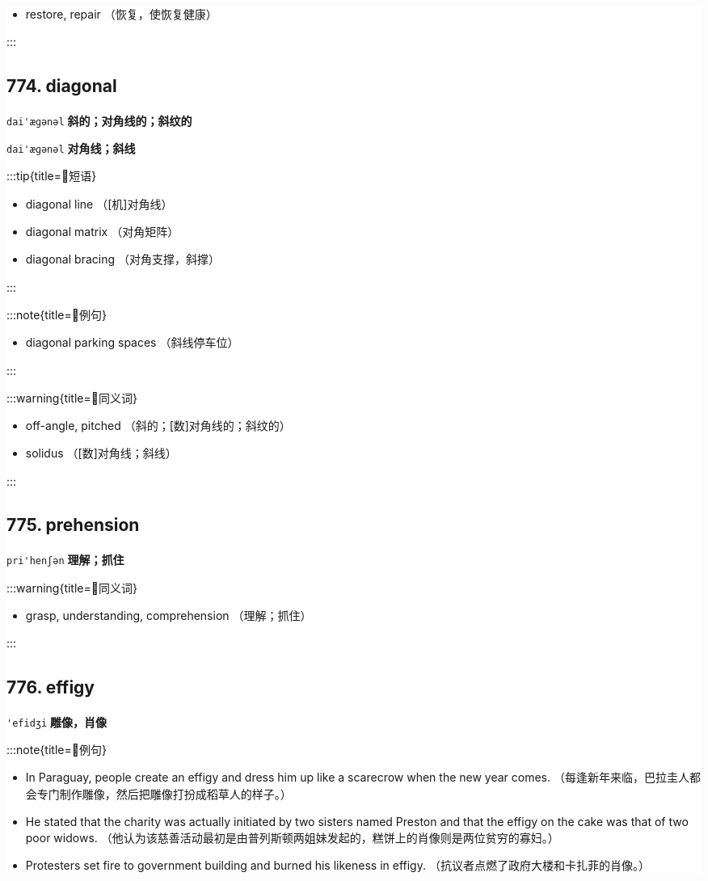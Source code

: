 - restore, repair （恢复，使恢复健康）

:::


## 774. diagonal

`dai'æɡənəl`  **斜的；对角线的；斜纹的**

`dai'æɡənəl`  **对角线；斜线**

:::tip{title=🤩短语}

- diagonal line （[机]对角线）

- diagonal matrix （对角矩阵）

- diagonal bracing （对角支撑，斜撑）

:::

:::note{title=🎤例句}

- diagonal parking spaces （斜线停车位）

:::

:::warning{title=🤔同义词}

- off-angle, pitched （斜的；[数]对角线的；斜纹的）

- solidus （[数]对角线；斜线）

:::


## 775. prehension

`pri'henʃən`  **理解；抓住**

:::warning{title=🤔同义词}

- grasp, understanding, comprehension （理解；抓住）

:::


## 776. effigy

`'efidʒi`  **雕像，肖像**

:::note{title=🎤例句}

- In Paraguay, people create an effigy and dress him up like a scarecrow when the new year comes. （每逢新年来临，巴拉圭人都会专门制作雕像，然后把雕像打扮成稻草人的样子。）

- He stated that the charity was actually initiated by two sisters named Preston and that the effigy on the cake was that of two poor widows. （他认为该慈善活动最初是由普列斯顿两姐妹发起的，糕饼上的肖像则是两位贫穷的寡妇。）

- Protesters set fire to government building and burned his likeness in effigy. （抗议者点燃了政府大楼和卡扎菲的肖像。）
